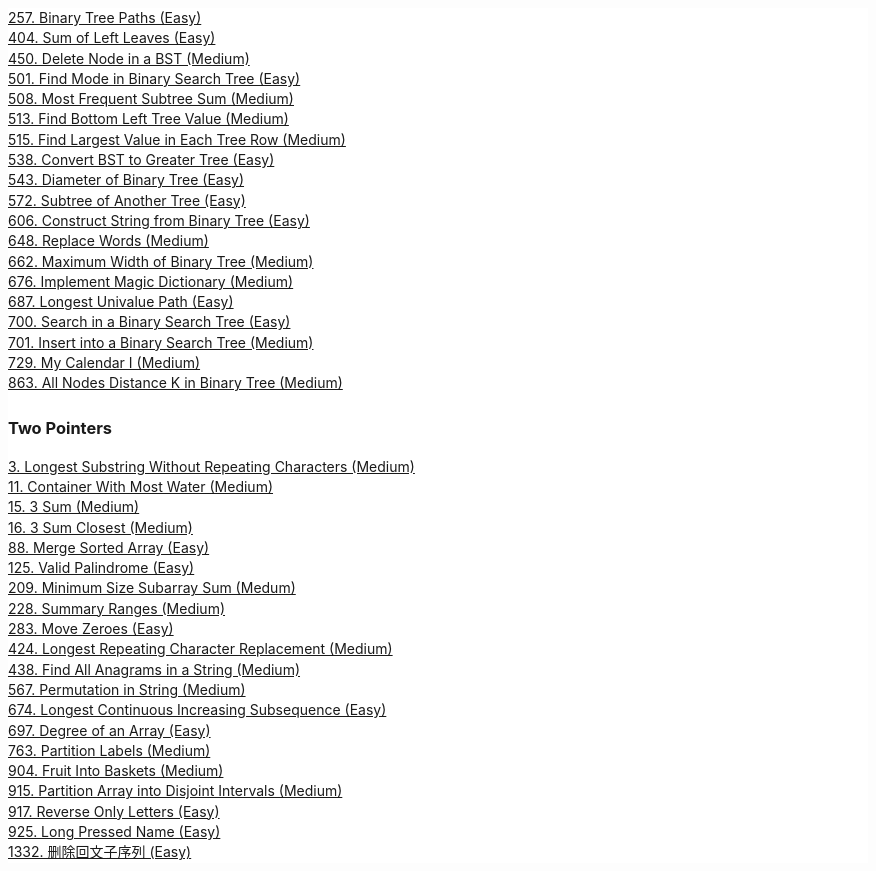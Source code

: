 [257. Binary Tree Paths (Easy)](./201-300/257_Binary_Tree_Paths.md)<br />
[404. Sum of Left Leaves (Easy)](./401-500/404_Sum_of_Left_Leaves.md)<br />
[450. Delete Node in a BST (Medium)](./401-500/450_Delete_Node_in_a_BST.md)<br />
[501. Find Mode in Binary Search Tree (Easy)](./501-600/501_Find_Mode_in_Binary_Search_Tree.md)<br />
[508. Most Frequent Subtree Sum (Medium)](./501-600/508_Most_Frequent_Subtree_Sum.md)<br />
[513. Find Bottom Left Tree Value (Medium)](./501-600/513_Find_Bottom_Left_Tree_Value.md)<br />
[515. Find Largest Value in Each Tree Row (Medium)](./501-600/515_Find_Largest_Value_in_Each_Tree_Row.md)<br />
[538. Convert BST to Greater Tree (Easy)](./501-600/538_Convert_BST_to_Greater_Tree.md)<br />
[543. Diameter of Binary Tree (Easy)](./501-600/543_Diameter_of_Binary_Tree.md)<br />
[572. Subtree of Another Tree (Easy)](./501-600/572_Subtree_of_Another_Tree.md)<br />
[606. Construct String from Binary Tree (Easy)](./601-700/606_Construct_String_from_Binary_Tree.md)<br />
[648. Replace Words (Medium)](./601-700/648_Replace_Words.md)<br />
[662. Maximum Width of Binary Tree (Medium)](./601-700/662_Maximum_Width_of_Binary_Tree.md)<br />
[676. Implement Magic Dictionary (Medium)](./601-700/676_Implement_Magic_Dictionary.md)<br />
[687. Longest Univalue Path (Easy)](./601-700/687_Longest_Univalue_Path.md)<br />
[700. Search in a Binary Search Tree (Easy)](./601-700/700_Search_in_a_Binary_Search_Tree.md)<br />
[701. Insert into a Binary Search Tree (Medium)](./701-800/701_Insert_into_a_Binary_Search_Tree.md)<br />
[729. My Calendar I (Medium)](./701-800/729_My_Calendar_I.md)<br />
[863. All Nodes Distance K in Binary Tree (Medium)](./801-900/863_All_Nodes_Distance_K_in_Binary_Tree.md)<br />

### Two Pointers
[3. Longest Substring Without Repeating Characters (Medium)](./1-100/3_Longest_Substring_Without_Repeating_Characters.md)<br />
[11. Container With Most Water (Medium)](./1-100/11_Container_With_Most_Water.md)<br />
[15. 3 Sum (Medium)](./1-100/15_3_Sum.md)<br />
[16. 3 Sum Closest (Medium)](./1-100/16_3_Sum_Closest.md)<br />
[88. Merge Sorted Array (Easy)](./1-100/88_Merge_Sorted_Array.md)<br />
[125. Valid Palindrome (Easy)](./101-200/125_Valid_Palindrome.md)<br />
[209. Minimum Size Subarray Sum (Medum)](./201-300/209_Minimum_Size_Subarray_Sum.md)<br />
[228. Summary Ranges (Medium)](./201-300/228_Summary_Ranges.md)<br />
[283. Move Zeroes (Easy)](./201-300/283_Move_Zeroes.md)<br />
[424. Longest Repeating Character Replacement (Medium)](./401-500/424_Longest_Repeating_Character_Replacement.md)<br />
[438. Find All Anagrams in a String (Medium)](./401-500/438_Find_All_Anagrams_in_a_String.md)<br />
[567. Permutation in String (Medium)](./501-600/567_Permutation_in_String.md)<br />
[674. Longest Continuous Increasing Subsequence (Easy)](./601-700/674_Longest_Continuous_Increasing_Subsequence.md)<br />
[697. Degree of an Array (Easy)](./601-700/697_Degree_of_an_Array.md)<br />
[763. Partition Labels (Medium)](./701-800/763_Partition_Labels.md)<br />
[904. Fruit Into Baskets (Medium)](./901-1000/904_Fruit_Into_Baskets.md)<br />
[915. Partition Array into Disjoint Intervals (Medium)](./901-1000/915_Partition_Array_into_Disjoint_Intervals.md)<br />
[917. Reverse Only Letters (Easy)](./901-1000/917_Reverse_Only_Letters.md)<br />
[925. Long Pressed Name (Easy)](./901-1000/925_Long_Pressed_Name.md)<br />
[1332. 删除回文子序列 (Easy)](.1301-1400/1332_删除回文子序列.md)<br />
